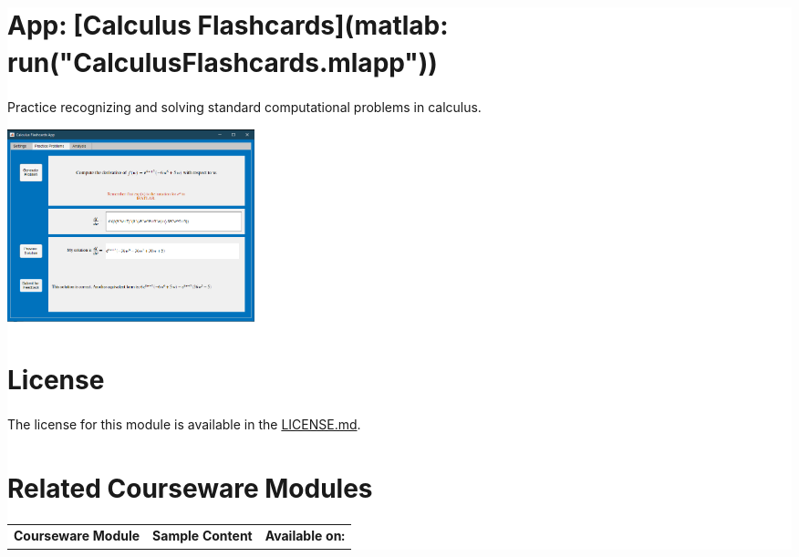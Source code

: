 # App: [Calculus Flashcards](matlab: run("CalculusFlashcards.mlapp"))

Practice recognizing and solving standard computational problems in calculus.

<p style="text-align:left">
   <img src="Images/CalcFlashcardsPractice.png" width="271" alt="CalcFlashcardsPractice.png">
</p>


# License

The license for this module is available in the [LICENSE.md](https://github.com/MathWorks-Teaching-Resources/Calculus-Derivatives/blob/release/LICENSE.md).

# Related Courseware Modules
|      |      |      |
| :-- | :-- | :-- |
| **Courseware Module** <br>  | **Sample Content** <br>  | **Available on:** <br>   |
